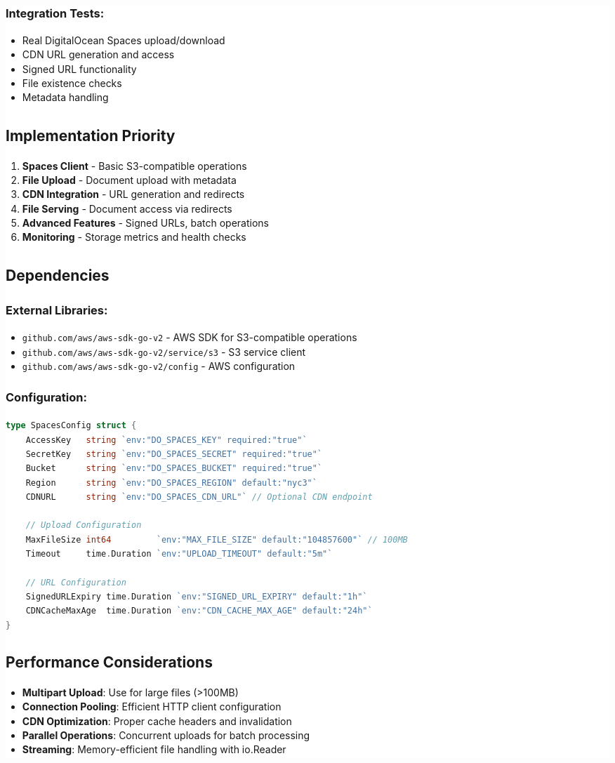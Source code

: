 ### Integration Tests:
- Real DigitalOcean Spaces upload/download
- CDN URL generation and access
- Signed URL functionality
- File existence checks
- Metadata handling

## Implementation Priority

1. **Spaces Client** - Basic S3-compatible operations
2. **File Upload** - Document upload with metadata
3. **CDN Integration** - URL generation and redirects
4. **File Serving** - Document access via redirects
5. **Advanced Features** - Signed URLs, batch operations
6. **Monitoring** - Storage metrics and health checks

## Dependencies

### External Libraries:
- `github.com/aws/aws-sdk-go-v2` - AWS SDK for S3-compatible operations
- `github.com/aws/aws-sdk-go-v2/service/s3` - S3 service client
- `github.com/aws/aws-sdk-go-v2/config` - AWS configuration

### Configuration:
```go
type SpacesConfig struct {
    AccessKey   string `env:"DO_SPACES_KEY" required:"true"`
    SecretKey   string `env:"DO_SPACES_SECRET" required:"true"`
    Bucket      string `env:"DO_SPACES_BUCKET" required:"true"`
    Region      string `env:"DO_SPACES_REGION" default:"nyc3"`
    CDNURL      string `env:"DO_SPACES_CDN_URL"` // Optional CDN endpoint
    
    // Upload Configuration
    MaxFileSize int64         `env:"MAX_FILE_SIZE" default:"104857600"` // 100MB
    Timeout     time.Duration `env:"UPLOAD_TIMEOUT" default:"5m"`
    
    // URL Configuration
    SignedURLExpiry time.Duration `env:"SIGNED_URL_EXPIRY" default:"1h"`
    CDNCacheMaxAge  time.Duration `env:"CDN_CACHE_MAX_AGE" default:"24h"`
}
```

## Performance Considerations

- **Multipart Upload**: Use for large files (>100MB)
- **Connection Pooling**: Efficient HTTP client configuration
- **CDN Optimization**: Proper cache headers and invalidation
- **Parallel Operations**: Concurrent uploads for batch processing
- **Streaming**: Memory-efficient file handling with io.Reader
